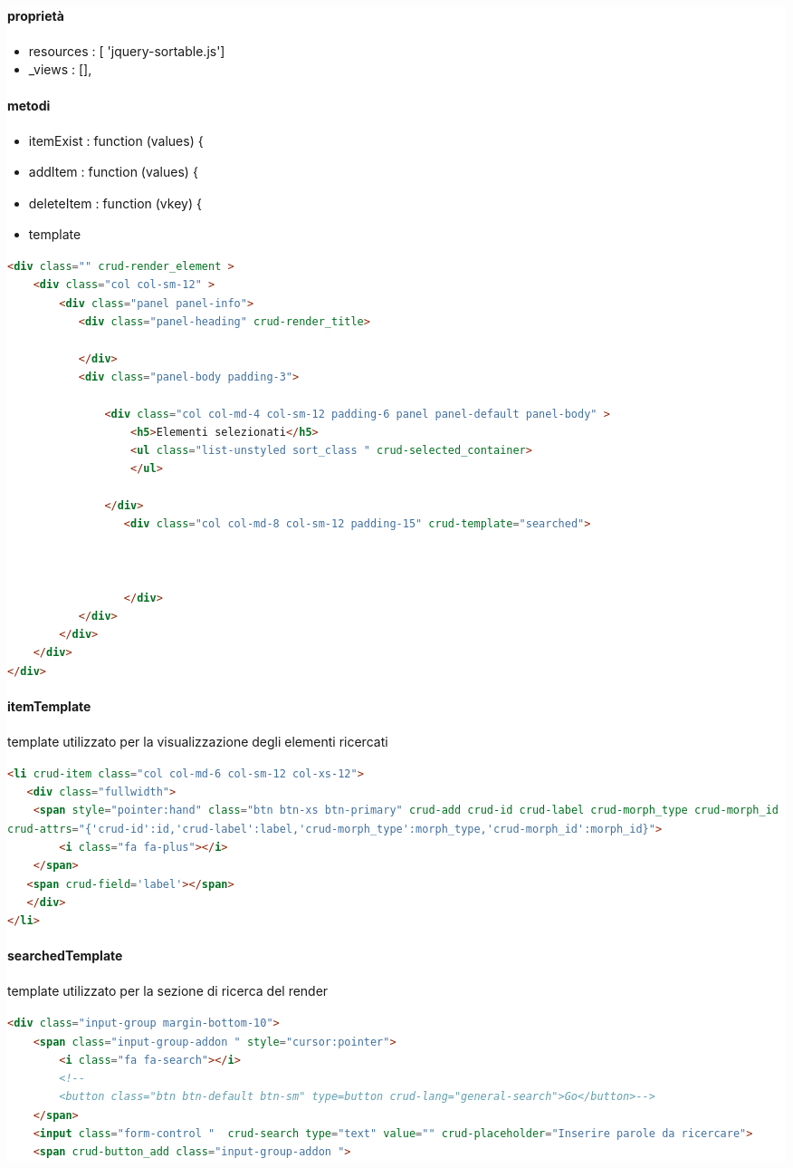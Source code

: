 #### proprietà
- resources : [ 'jquery-sortable.js']
- _views : [],

#### metodi

- itemExist : function (values) {
- addItem : function (values) {
- deleteItem : function (vkey) {

- template
```html
<div class="" crud-render_element >
    <div class="col col-sm-12" >
        <div class="panel panel-info">
           <div class="panel-heading" crud-render_title>

           </div>
           <div class="panel-body padding-3">

               <div class="col col-md-4 col-sm-12 padding-6 panel panel-default panel-body" >
                   <h5>Elementi selezionati</h5>
                   <ul class="list-unstyled sort_class " crud-selected_container>
                   </ul>

               </div>
                  <div class="col col-md-8 col-sm-12 padding-15" crud-template="searched">

                      

                  </div>
           </div>
        </div>
    </div>
</div>
```

#### itemTemplate
template utilizzato per la visualizzazione degli elementi ricercati
```html
<li crud-item class="col col-md-6 col-sm-12 col-xs-12">
   <div class="fullwidth">
    <span style="pointer:hand" class="btn btn-xs btn-primary" crud-add crud-id crud-label crud-morph_type crud-morph_id crud-attrs="{'crud-id':id,'crud-label':label,'crud-morph_type':morph_type,'crud-morph_id':morph_id}">
        <i class="fa fa-plus"></i>
    </span>
   <span crud-field='label'></span>
   </div>
</li>
```

#### searchedTemplate
template utilizzato per la sezione di ricerca del render
```html
<div class="input-group margin-bottom-10">
    <span class="input-group-addon " style="cursor:pointer">
        <i class="fa fa-search"></i>
        <!--
        <button class="btn btn-default btn-sm" type=button crud-lang="general-search">Go</button>-->
    </span>
    <input class="form-control "  crud-search type="text" value="" crud-placeholder="Inserire parole da ricercare">
    <span crud-button_add class="input-group-addon ">
```